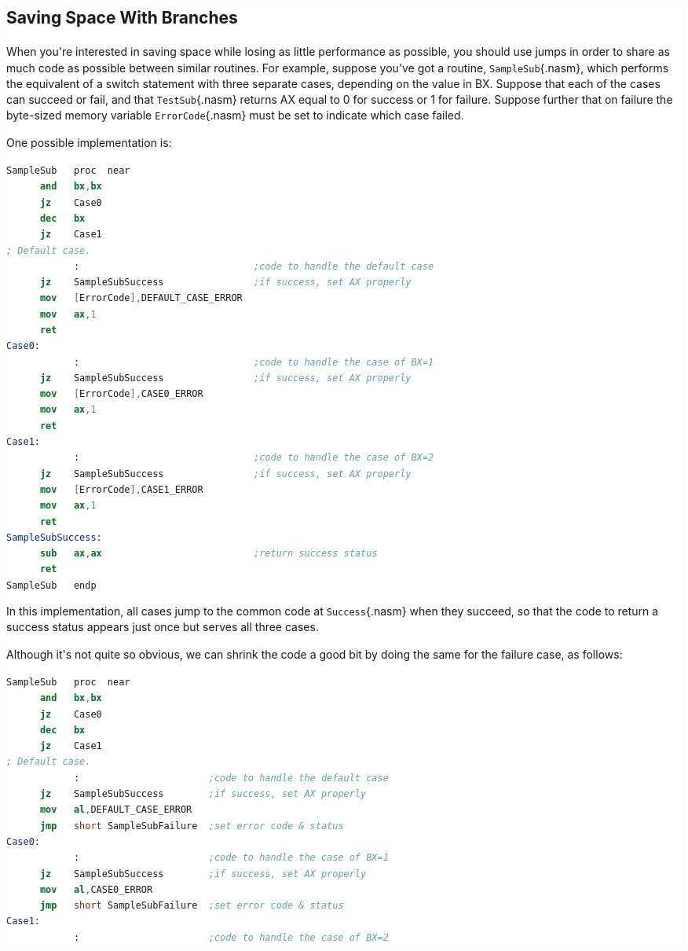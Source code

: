 ## Saving Space With Branches

When you're interested in saving space while losing as little performance as possible, you should use jumps in order to share as much code as possible between similar routines. For example, suppose you've got a routine, `SampleSub`{.nasm}, which performs the equivalent of a switch statement with three separate cases, depending on the value in BX. Suppose that each of the cases can succeed or fail, and that `TestSub`{.nasm} returns AX equal to 0 for success or 1 for failure. Suppose further that on failure the byte-sized memory variable `ErrorCode`{.nasm} must be set to indicate which case failed.

One possible implementation is:

```nasm
SampleSub   proc  near
      and   bx,bx
      jz    Case0
      dec   bx
      jz    Case1
; Default case.
            :                               ;code to handle the default case
      jz    SampleSubSuccess                ;if success, set AX properly
      mov   [ErrorCode],DEFAULT_CASE_ERROR
      mov   ax,1
      ret
Case0:
            :                               ;code to handle the case of BX=1
      jz    SampleSubSuccess                ;if success, set AX properly
      mov   [ErrorCode],CASE0_ERROR
      mov   ax,1
      ret
Case1:
            :                               ;code to handle the case of BX=2
      jz    SampleSubSuccess                ;if success, set AX properly
      mov   [ErrorCode],CASE1_ERROR
      mov   ax,1
      ret
SampleSubSuccess:
      sub   ax,ax                           ;return success status
      ret
SampleSub   endp
```

In this implementation, all cases jump to the common code at `Success`{.nasm} when they succeed, so that the code to return a success status appears just once but serves all three cases.

Although it's not quite so obvious, we can shrink the code a good bit by doing the same for the failure case, as follows:

```nasm
SampleSub   proc  near
      and   bx,bx
      jz    Case0
      dec   bx
      jz    Case1
; Default case.
            :                       ;code to handle the default case
      jz    SampleSubSuccess        ;if success, set AX properly
      mov   al,DEFAULT_CASE_ERROR
      jmp   short SampleSubFailure  ;set error code & status
Case0:
            :                       ;code to handle the case of BX=1
      jz    SampleSubSuccess        ;if success, set AX properly
      mov   al,CASE0_ERROR
      jmp   short SampleSubFailure  ;set error code & status
Case1:
            :                       ;code to handle the case of BX=2
```
